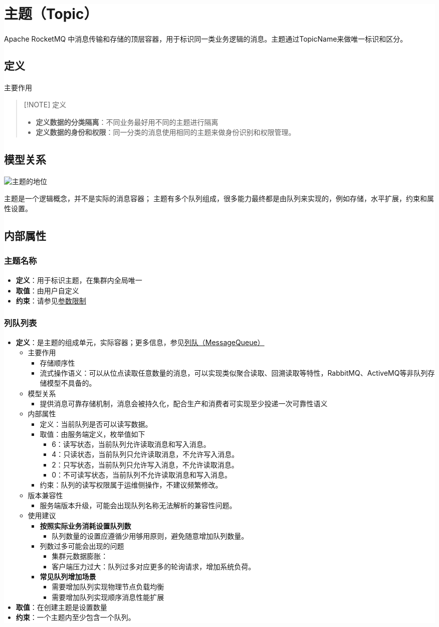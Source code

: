 # 主题（Topic）
Apache RocketMQ 中消息传输和存储的顶层容器，用于标识同一类业务逻辑的消息。主题通过TopicName来做唯一标识和区分。
## 定义
主要作用

> [!NOTE] 定义
> - **定义数据的分类隔离**：不同业务最好用不同的主题进行隔离
> - **定义数据的身份和权限**：同一分类的消息使用相同的主题来做身份识别和权限管理。
## 模型关系
![主题的地位](https://rocketmq.apache.org/zh/assets/images/archifortopic-ef512066703a22865613ea9216c4c300.png)

主题是一个逻辑概念，并不是实际的消息容器；
主题有多个队列组成，很多能力最终都是由队列来实现的，例如存储，水平扩展，约束和属性设置。
## 内部属性
### 主题名称
- **定义**：用于标识主题，在集群内全局唯一
- **取值**：由用户自定义
- **约束**：请参见[参数限制](https://rocketmq.apache.org/zh/docs/introduction/03limits)

### 列队列表
- **定义**：是主题的组成单元，实际容器；更多信息，参见[列队（MessageQueue）](https://rocketmq.apache.org/zh/docs/domainModel/03messagequeue)
	- 主要作用
		- 存储顺序性
		- 流式操作语义：可以从位点读取任意数量的消息，可以实现类似聚合读取、回溯读取等特性，RabbitMQ、ActiveMQ等非队列存储模型不具备的。
	- 模型关系
		- 提供消息可靠存储机制，消息会被持久化，配合生产和消费者可实现至少投递一次可靠性语义
	- 内部属性
		- 定义：当前队列是否可以读写数据。
		- 取值：由服务端定义，枚举值如下
			- 6：读写状态，当前队列允许读取消息和写入消息。
			- 4：只读状态，当前队列只允许读取消息，不允许写入消息。
		    - 2：只写状态，当前队列只允许写入消息，不允许读取消息。
		    - 0：不可读写状态，当前队列不允许读取消息和写入消息。
		- 约束：队列的读写权限属于运维侧操作，不建议频繁修改。
	- 版本兼容性
		- 服务端版本升级，可能会出现队列名称无法解析的兼容性问题。
	- 使用建议
		- **按照实际业务消耗设置队列数**
			- 队列数量的设置应遵循少用够用原则，避免随意增加队列数量。
		- 列数过多可能会出现的问题
			- 集群元数据膨胀：
			- 客户端压力过大：队列过多对应更多的轮询请求，增加系统负荷。
		- **常见队列增加场景**
			- 需要增加队列实现物理节点负载均衡
			- 需要增加队列实现顺序消息性能扩展
- **取值**：在创建主题是设置数量
- **约束**：一个主题内至少包含一个队列。
